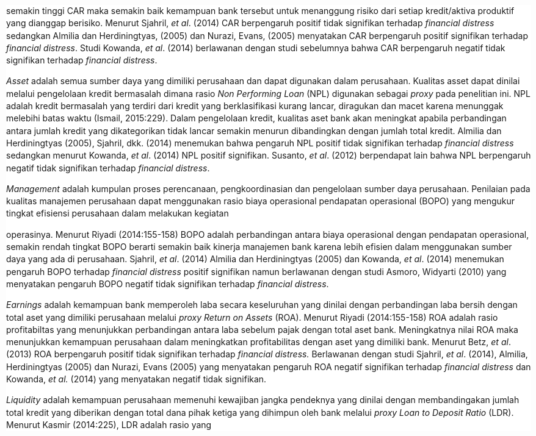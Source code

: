 <p><span class="font9">semakin tinggi CAR maka semakin baik kemampuan bank tersebut untuk menanggung risiko dari setiap kredit/aktiva produktif yang dianggap berisiko. Menurut Sjahril, </span><span class="font9" style="font-style:italic;">et al</span><span class="font9">. (2014) CAR berpengaruh positif tidak signifikan terhadap </span><span class="font9" style="font-style:italic;">financial distress</span><span class="font9"> sedangkan Almilia dan Herdiningtyas, (2005) dan Nurazi, Evans, (2005) menyatakan CAR berpengaruh positif signifikan terhadap </span><span class="font9" style="font-style:italic;">financial distress</span><span class="font9">. Studi Kowanda, </span><span class="font9" style="font-style:italic;">et al</span><span class="font9">. (2014) berlawanan dengan studi sebelumnya bahwa CAR berpengaruh negatif tidak signifikan terhadap </span><span class="font9" style="font-style:italic;">financial distress</span><span class="font9">.</span></p>
<p><span class="font9" style="font-style:italic;">Asset</span><span class="font9"> adalah semua sumber daya yang dimiliki perusahaan dan dapat digunakan dalam perusahaan. Kualitas asset dapat dinilai melalui pengelolaan kredit bermasalah dimana rasio </span><span class="font9" style="font-style:italic;">Non Performing Loan</span><span class="font9"> (NPL) digunakan sebagai </span><span class="font9" style="font-style:italic;">proxy</span><span class="font9"> pada penelitian ini. NPL adalah kredit bermasalah yang terdiri dari kredit yang berklasifikasi kurang lancar, diragukan dan macet karena menunggak melebihi batas waktu (Ismail, 2015:229). Dalam pengelolaan kredit, kualitas aset bank akan meningkat apabila perbandingan antara jumlah kredit yang dikategorikan tidak lancar semakin menurun dibandingkan dengan jumlah total kredit. Almilia dan Herdiningtyas (2005), Sjahril, dkk. (2014) menemukan bahwa pengaruh NPL positif tidak signifikan terhadap </span><span class="font9" style="font-style:italic;">financial distress</span><span class="font9"> sedangkan menurut Kowanda, </span><span class="font9" style="font-style:italic;">et al</span><span class="font9">. (2014) NPL positif signifikan. Susanto, </span><span class="font9" style="font-style:italic;">et al</span><span class="font9">. (2012) berpendapat lain bahwa NPL berpengaruh negatif tidak signifikan terhadap </span><span class="font9" style="font-style:italic;">financial distress</span><span class="font9">.</span></p>
<p><span class="font9" style="font-style:italic;">Management</span><span class="font9"> adalah kumpulan proses perencanaan, pengkoordinasian dan pengelolaan sumber daya perusahaan. Penilaian pada kualitas manajemen perusahaan dapat menggunakan rasio biaya operasional pendapatan operasional (BOPO) yang mengukur tingkat efisiensi perusahaan dalam melakukan kegiatan</span></p>
<p><span class="font9">operasinya. Menurut Riyadi (2014:155-158) BOPO adalah perbandingan antara biaya operasional dengan pendapatan operasional, semakin rendah tingkat BOPO berarti semakin baik kinerja manajemen bank karena lebih efisien dalam menggunakan sumber daya yang ada di perusahaan. Sjahril, </span><span class="font9" style="font-style:italic;">et al</span><span class="font9">. (2014) Almilia dan Herdiningtyas (2005) dan Kowanda, </span><span class="font9" style="font-style:italic;">et al</span><span class="font9">. (2014) menemukan pengaruh BOPO terhadap </span><span class="font9" style="font-style:italic;">financial distress</span><span class="font9"> positif signifikan namun berlawanan dengan studi Asmoro, Widyarti (2010) yang menyatakan pengaruh BOPO negatif tidak signifikan terhadap </span><span class="font9" style="font-style:italic;">financial distress</span><span class="font9">.</span></p>
<p><span class="font9" style="font-style:italic;">Earnings</span><span class="font9"> adalah kemampuan bank memperoleh laba secara keseluruhan yang dinilai dengan perbandingan laba bersih dengan total aset yang dimiliki perusahaan melalui </span><span class="font9" style="font-style:italic;">proxy Return on Assets</span><span class="font9"> (ROA). Menurut Riyadi (2014:155-158) ROA adalah rasio profitabiltas yang menunjukkan perbandingan antara laba sebelum pajak dengan total aset bank. Meningkatnya nilai ROA maka menunjukkan kemampuan perusahaan dalam meningkatkan profitabilitas dengan aset yang dimiliki bank. Menurut Betz, </span><span class="font9" style="font-style:italic;">et al</span><span class="font9">. (2013) ROA berpengaruh positif tidak signifikan terhadap </span><span class="font9" style="font-style:italic;">financial distress.</span><span class="font9"> Berlawanan dengan studi Sjahril, </span><span class="font9" style="font-style:italic;">et al</span><span class="font9">. (2014), Almilia, Herdiningtyas (2005) dan Nurazi, Evans (2005) yang menyatakan pengaruh ROA negatif signifikan terhadap </span><span class="font9" style="font-style:italic;">financial distress</span><span class="font9"> dan Kowanda, </span><span class="font9" style="font-style:italic;">et al.</span><span class="font9"> (2014) yang menyatakan negatif tidak signifikan.</span></p>
<p><span class="font9" style="font-style:italic;">Liquidity</span><span class="font9"> adalah kemampuan perusahaan memenuhi kewajiban jangka pendeknya yang dinilai dengan membandingakan jumlah total kredit yang diberikan dengan total dana pihak ketiga yang dihimpun oleh bank melalui </span><span class="font9" style="font-style:italic;">proxy Loan to Deposit Ratio</span><span class="font9"> (LDR). Menurut Kasmir (2014:225), LDR adalah rasio yang</span></p>